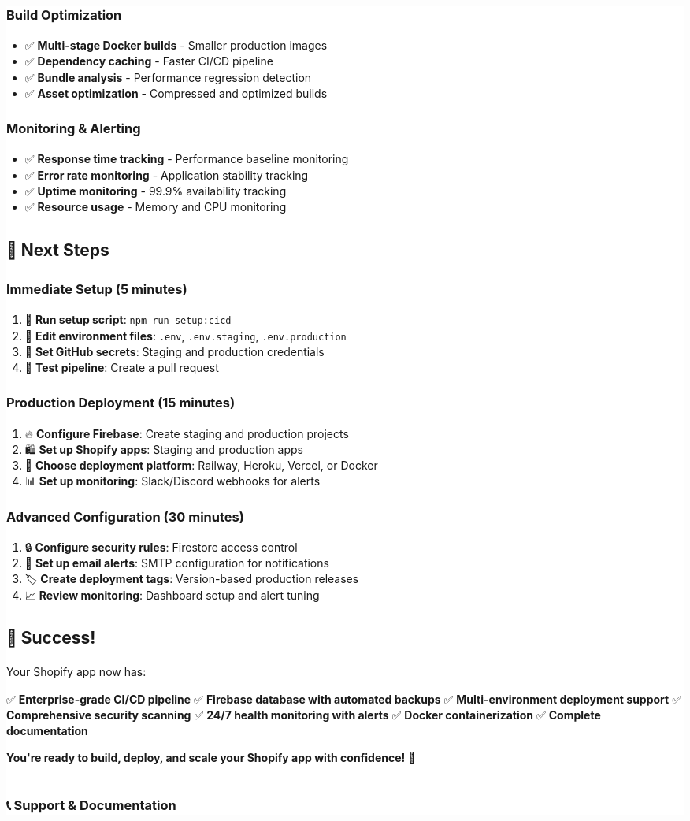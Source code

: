 ### **Build Optimization**
- ✅ **Multi-stage Docker builds** - Smaller production images
- ✅ **Dependency caching** - Faster CI/CD pipeline
- ✅ **Bundle analysis** - Performance regression detection
- ✅ **Asset optimization** - Compressed and optimized builds

### **Monitoring & Alerting**
- ✅ **Response time tracking** - Performance baseline monitoring
- ✅ **Error rate monitoring** - Application stability tracking
- ✅ **Uptime monitoring** - 99.9% availability tracking
- ✅ **Resource usage** - Memory and CPU monitoring

## 🎊 **Next Steps**

### **Immediate Setup (5 minutes)**
1. 🔧 **Run setup script**: `npm run setup:cicd`
2. 📝 **Edit environment files**: `.env`, `.env.staging`, `.env.production`
3. 🔐 **Set GitHub secrets**: Staging and production credentials
4. 🧪 **Test pipeline**: Create a pull request

### **Production Deployment (15 minutes)**
1. 🔥 **Configure Firebase**: Create staging and production projects
2. 🛍️ **Set up Shopify apps**: Staging and production apps
3. 🚀 **Choose deployment platform**: Railway, Heroku, Vercel, or Docker
4. 📊 **Set up monitoring**: Slack/Discord webhooks for alerts

### **Advanced Configuration (30 minutes)**
1. 🔒 **Configure security rules**: Firestore access control
2. 📧 **Set up email alerts**: SMTP configuration for notifications
3. 🏷️ **Create deployment tags**: Version-based production releases
4. 📈 **Review monitoring**: Dashboard setup and alert tuning

## 🎉 **Success!**

Your Shopify app now has:

✅ **Enterprise-grade CI/CD pipeline**
✅ **Firebase database with automated backups**
✅ **Multi-environment deployment support**
✅ **Comprehensive security scanning**
✅ **24/7 health monitoring with alerts**
✅ **Docker containerization**
✅ **Complete documentation**

**You're ready to build, deploy, and scale your Shopify app with confidence!** 🚀

---

### 📞 **Support & Documentation**

